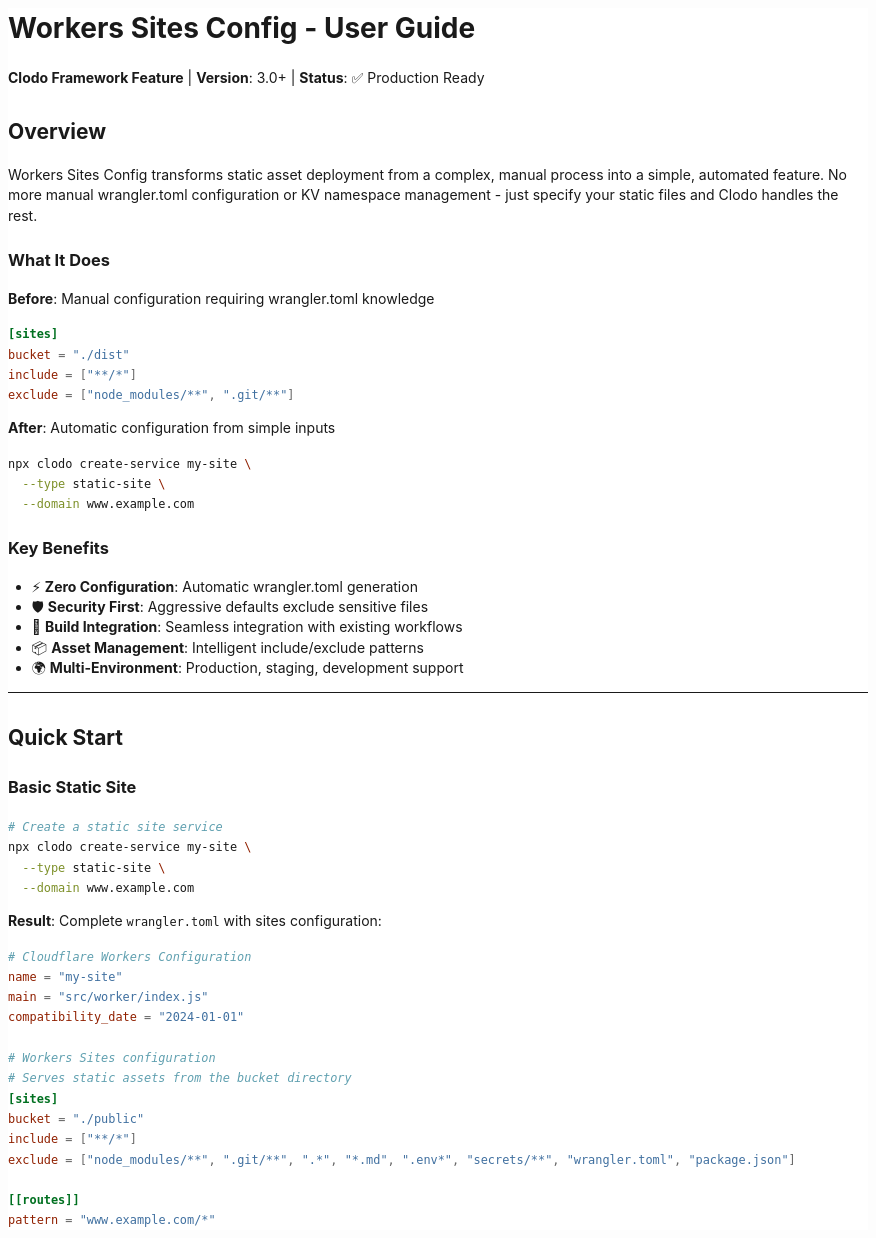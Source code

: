 # Workers Sites Config - User Guide

**Clodo Framework Feature** | **Version**: 3.0+ | **Status**: ✅ Production Ready

## Overview

Workers Sites Config transforms static asset deployment from a complex, manual process into a simple, automated feature. No more manual wrangler.toml configuration or KV namespace management - just specify your static files and Clodo handles the rest.

### What It Does

**Before**: Manual configuration requiring wrangler.toml knowledge
```toml
[sites]
bucket = "./dist"
include = ["**/*"]
exclude = ["node_modules/**", ".git/**"]
```

**After**: Automatic configuration from simple inputs
```bash
npx clodo create-service my-site \
  --type static-site \
  --domain www.example.com
```

### Key Benefits

- ⚡ **Zero Configuration**: Automatic wrangler.toml generation
- 🛡️ **Security First**: Aggressive defaults exclude sensitive files
- 🔧 **Build Integration**: Seamless integration with existing workflows
- 📦 **Asset Management**: Intelligent include/exclude patterns
- 🌍 **Multi-Environment**: Production, staging, development support

---

## Quick Start

### Basic Static Site

```bash
# Create a static site service
npx clodo create-service my-site \
  --type static-site \
  --domain www.example.com
```

**Result**: Complete `wrangler.toml` with sites configuration:
```toml
# Cloudflare Workers Configuration
name = "my-site"
main = "src/worker/index.js"
compatibility_date = "2024-01-01"

# Workers Sites configuration
# Serves static assets from the bucket directory
[sites]
bucket = "./public"
include = ["**/*"]
exclude = ["node_modules/**", ".git/**", ".*", "*.md", ".env*", "secrets/**", "wrangler.toml", "package.json"]

[[routes]]
pattern = "www.example.com/*"
```